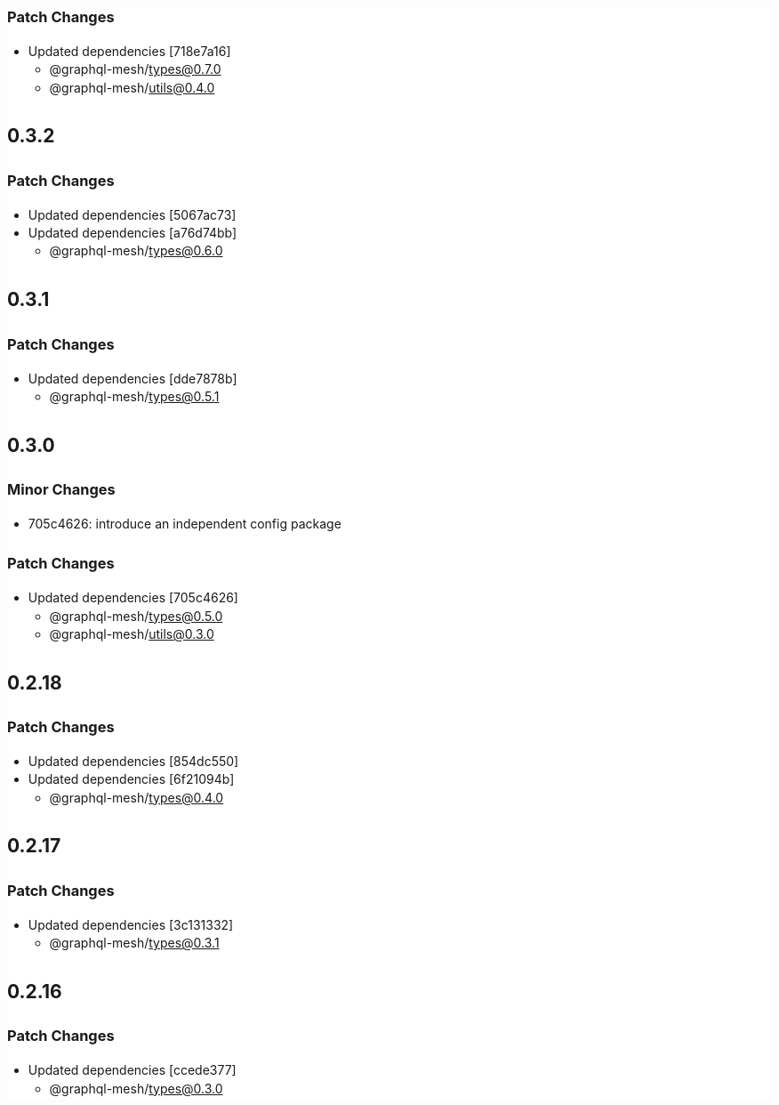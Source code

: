 ### Patch Changes

- Updated dependencies [718e7a16]
  - @graphql-mesh/types@0.7.0
  - @graphql-mesh/utils@0.4.0

## 0.3.2

### Patch Changes

- Updated dependencies [5067ac73]
- Updated dependencies [a76d74bb]
  - @graphql-mesh/types@0.6.0

## 0.3.1

### Patch Changes

- Updated dependencies [dde7878b]
  - @graphql-mesh/types@0.5.1

## 0.3.0

### Minor Changes

- 705c4626: introduce an independent config package

### Patch Changes

- Updated dependencies [705c4626]
  - @graphql-mesh/types@0.5.0
  - @graphql-mesh/utils@0.3.0

## 0.2.18

### Patch Changes

- Updated dependencies [854dc550]
- Updated dependencies [6f21094b]
  - @graphql-mesh/types@0.4.0

## 0.2.17

### Patch Changes

- Updated dependencies [3c131332]
  - @graphql-mesh/types@0.3.1

## 0.2.16

### Patch Changes

- Updated dependencies [ccede377]
  - @graphql-mesh/types@0.3.0
